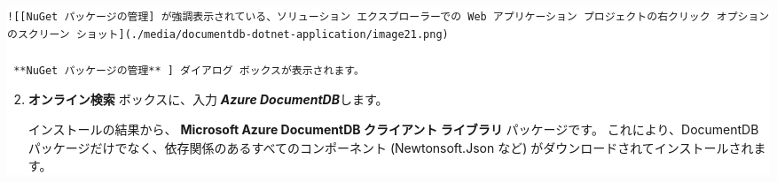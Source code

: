     ![[NuGet パッケージの管理] が強調表示されている、ソリューション エクスプローラーでの Web アプリケーション プロジェクトの右クリック オプションのスクリーン ショット](./media/documentdb-dotnet-application/image21.png)

     **NuGet パッケージの管理** ] ダイアログ ボックスが表示されます。

2.  **オンライン検索** ボックスに、入力 ***Azure DocumentDB***します。 
    
    インストールの結果から、 **Microsoft Azure DocumentDB クライアント ライブラリ** パッケージです。 これにより、DocumentDB パッケージだけでなく、依存関係のあるすべてのコンポーネント (Newtonsoft.Json など) がダウンロードされてインストールされます。


[\*]: https://microsoft.sharepoint.com/teams/DocDB/Shared%20Documents/Documentation/Docs.LatestVersions/PicExportError
[Visual Studio Express]: http://www.visualstudio.com/products/visual-studio-express-vs.aspx
[Microsoft Web Platform Installer]: http://www.microsoft.com/web/downloads/platform.aspx
[Preventing Cross-Site Request Forgery]: http://go.microsoft.com/fwlink/?LinkID=517254
[Basic CRUD Operations in ASP.NET MVC]: http://go.microsoft.com/fwlink/?LinkId=317598
[GitHub]: https://github.com/Azure-Samples/documentdb-net-todo-app
